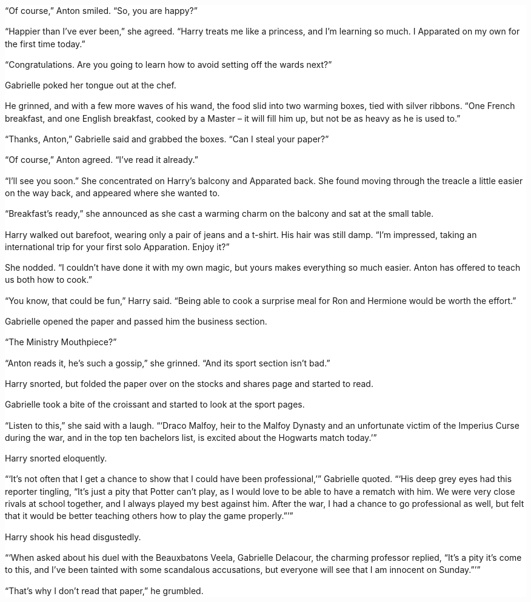 “Of course,” Anton smiled. “So, you are happy?”

“Happier than I’ve ever been,” she agreed. “Harry treats me like a princess, and I’m learning so much. I Apparated on my own for the first time today.”

“Congratulations. Are you going to learn how to avoid setting off the wards next?”

Gabrielle poked her tongue out at the chef.

He grinned, and with a few more waves of his wand, the food slid into two warming boxes, tied with silver ribbons. “One French breakfast, and one English breakfast, cooked by a Master – it will fill him up, but not be as heavy as he is used to.”

“Thanks, Anton,” Gabrielle said and grabbed the boxes. “Can I steal your paper?”

“Of course,” Anton agreed. “I’ve read it already.”

“I’ll see you soon.” She concentrated on Harry’s balcony and Apparated back. She found moving through the treacle a little easier on the way back, and appeared where she wanted to.

“Breakfast’s ready,” she announced as she cast a warming charm on the balcony and sat at the small table.

Harry walked out barefoot, wearing only a pair of jeans and a t-shirt. His hair was still damp. “I’m impressed, taking an international trip for your first solo Apparation. Enjoy it?”

She nodded. “I couldn’t have done it with my own magic, but yours makes everything so much easier. Anton has offered to teach us both how to cook.”

“You know, that could be fun,” Harry said. “Being able to cook a surprise meal for Ron and Hermione would be worth the effort.”

Gabrielle opened the paper and passed him the business section.

“The Ministry Mouthpiece?”

“Anton reads it, he’s such a gossip,” she grinned. “And its sport section isn’t bad.”

Harry snorted, but folded the paper over on the stocks and shares page and started to read.

Gabrielle took a bite of the croissant and started to look at the sport pages.

“Listen to this,” she said with a laugh. “‘Draco Malfoy, heir to the Malfoy Dynasty and an unfortunate victim of the Imperius Curse during the war, and in the top ten bachelors list, is excited about the Hogwarts match today.’”

Harry snorted eloquently.

“‘It’s not often that I get a chance to show that I could have been professional,’” Gabrielle quoted. “‘His deep grey eyes had this reporter tingling, “It’s just a pity that Potter can’t play, as I would love to be able to have a rematch with him. We were very close rivals at school together, and I always played my best against him. After the war, I had a chance to go professional as well, but felt that it would be better teaching others how to play the game properly.”’”

Harry shook his head disgustedly.

“‘When asked about his duel with the Beauxbatons Veela, Gabrielle Delacour, the charming professor replied, “It’s a pity it’s come to this, and I’ve been tainted with some scandalous accusations, but everyone will see that I am innocent on Sunday.”’”

“That’s why I don’t read that paper,” he grumbled.
